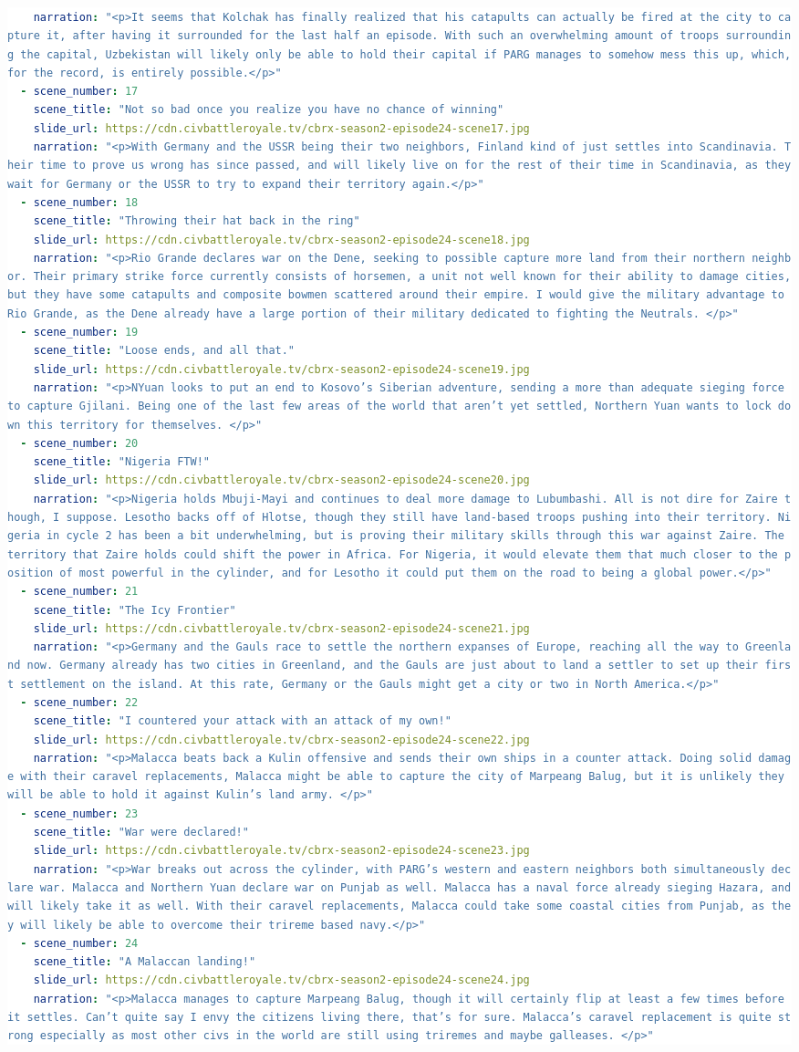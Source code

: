 ```yaml
    narration: "<p>It seems that Kolchak has finally realized that his catapults can actually be fired at the city to capture it, after having it surrounded for the last half an episode. With such an overwhelming amount of troops surrounding the capital, Uzbekistan will likely only be able to hold their capital if PARG manages to somehow mess this up, which, for the record, is entirely possible.</p>"
  - scene_number: 17
    scene_title: "Not so bad once you realize you have no chance of winning"
    slide_url: https://cdn.civbattleroyale.tv/cbrx-season2-episode24-scene17.jpg
    narration: "<p>With Germany and the USSR being their two neighbors, Finland kind of just settles into Scandinavia. Their time to prove us wrong has since passed, and will likely live on for the rest of their time in Scandinavia, as they wait for Germany or the USSR to try to expand their territory again.</p>"
  - scene_number: 18
    scene_title: "Throwing their hat back in the ring"
    slide_url: https://cdn.civbattleroyale.tv/cbrx-season2-episode24-scene18.jpg
    narration: "<p>Rio Grande declares war on the Dene, seeking to possible capture more land from their northern neighbor. Their primary strike force currently consists of horsemen, a unit not well known for their ability to damage cities, but they have some catapults and composite bowmen scattered around their empire. I would give the military advantage to Rio Grande, as the Dene already have a large portion of their military dedicated to fighting the Neutrals. </p>"
  - scene_number: 19
    scene_title: "Loose ends, and all that."
    slide_url: https://cdn.civbattleroyale.tv/cbrx-season2-episode24-scene19.jpg
    narration: "<p>NYuan looks to put an end to Kosovo’s Siberian adventure, sending a more than adequate sieging force to capture Gjilani. Being one of the last few areas of the world that aren’t yet settled, Northern Yuan wants to lock down this territory for themselves. </p>"
  - scene_number: 20
    scene_title: "Nigeria FTW!"
    slide_url: https://cdn.civbattleroyale.tv/cbrx-season2-episode24-scene20.jpg
    narration: "<p>Nigeria holds Mbuji-Mayi and continues to deal more damage to Lubumbashi. All is not dire for Zaire though, I suppose. Lesotho backs off of Hlotse, though they still have land-based troops pushing into their territory. Nigeria in cycle 2 has been a bit underwhelming, but is proving their military skills through this war against Zaire. The territory that Zaire holds could shift the power in Africa. For Nigeria, it would elevate them that much closer to the position of most powerful in the cylinder, and for Lesotho it could put them on the road to being a global power.</p>"
  - scene_number: 21
    scene_title: "The Icy Frontier"
    slide_url: https://cdn.civbattleroyale.tv/cbrx-season2-episode24-scene21.jpg
    narration: "<p>Germany and the Gauls race to settle the northern expanses of Europe, reaching all the way to Greenland now. Germany already has two cities in Greenland, and the Gauls are just about to land a settler to set up their first settlement on the island. At this rate, Germany or the Gauls might get a city or two in North America.</p>"
  - scene_number: 22
    scene_title: "I countered your attack with an attack of my own!"
    slide_url: https://cdn.civbattleroyale.tv/cbrx-season2-episode24-scene22.jpg
    narration: "<p>Malacca beats back a Kulin offensive and sends their own ships in a counter attack. Doing solid damage with their caravel replacements, Malacca might be able to capture the city of Marpeang Balug, but it is unlikely they will be able to hold it against Kulin’s land army. </p>"
  - scene_number: 23
    scene_title: "War were declared!"
    slide_url: https://cdn.civbattleroyale.tv/cbrx-season2-episode24-scene23.jpg
    narration: "<p>War breaks out across the cylinder, with PARG’s western and eastern neighbors both simultaneously declare war. Malacca and Northern Yuan declare war on Punjab as well. Malacca has a naval force already sieging Hazara, and will likely take it as well. With their caravel replacements, Malacca could take some coastal cities from Punjab, as they will likely be able to overcome their trireme based navy.</p>"
  - scene_number: 24
    scene_title: "A Malaccan landing!"
    slide_url: https://cdn.civbattleroyale.tv/cbrx-season2-episode24-scene24.jpg
    narration: "<p>Malacca manages to capture Marpeang Balug, though it will certainly flip at least a few times before it settles. Can’t quite say I envy the citizens living there, that’s for sure. Malacca’s caravel replacement is quite strong especially as most other civs in the world are still using triremes and maybe galleases. </p>"
```